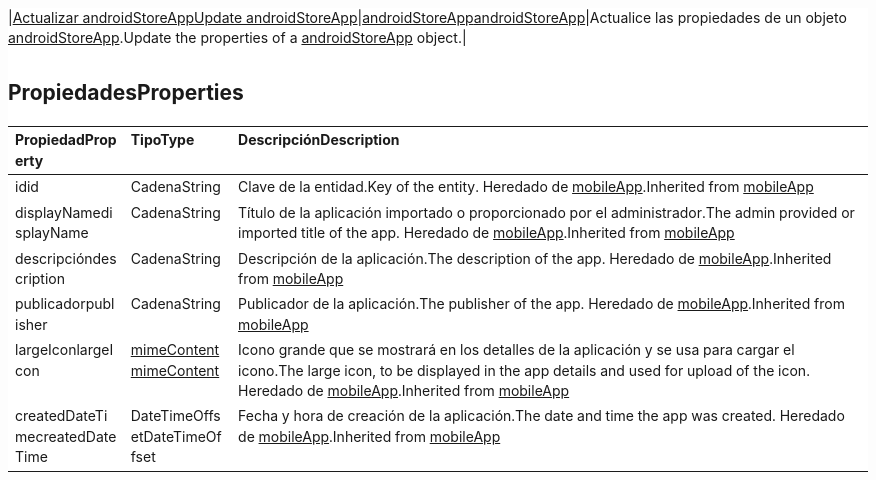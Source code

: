 |[<span data-ttu-id="9ccb1-125">Actualizar androidStoreApp</span><span class="sxs-lookup"><span data-stu-id="9ccb1-125">Update androidStoreApp</span></span>](../api/intune-apps-androidstoreapp-update.md)|[<span data-ttu-id="9ccb1-126">androidStoreApp</span><span class="sxs-lookup"><span data-stu-id="9ccb1-126">androidStoreApp</span></span>](../resources/intune-apps-androidstoreapp.md)|<span data-ttu-id="9ccb1-127">Actualice las propiedades de un objeto [androidStoreApp](../resources/intune-apps-androidstoreapp.md).</span><span class="sxs-lookup"><span data-stu-id="9ccb1-127">Update the properties of a [androidStoreApp](../resources/intune-apps-androidstoreapp.md) object.</span></span>|

## <a name="properties"></a><span data-ttu-id="9ccb1-128">Propiedades</span><span class="sxs-lookup"><span data-stu-id="9ccb1-128">Properties</span></span>
|<span data-ttu-id="9ccb1-129">Propiedad</span><span class="sxs-lookup"><span data-stu-id="9ccb1-129">Property</span></span>|<span data-ttu-id="9ccb1-130">Tipo</span><span class="sxs-lookup"><span data-stu-id="9ccb1-130">Type</span></span>|<span data-ttu-id="9ccb1-131">Descripción</span><span class="sxs-lookup"><span data-stu-id="9ccb1-131">Description</span></span>|
|:---|:---|:---|
|<span data-ttu-id="9ccb1-132">id</span><span class="sxs-lookup"><span data-stu-id="9ccb1-132">id</span></span>|<span data-ttu-id="9ccb1-133">Cadena</span><span class="sxs-lookup"><span data-stu-id="9ccb1-133">String</span></span>|<span data-ttu-id="9ccb1-134">Clave de la entidad.</span><span class="sxs-lookup"><span data-stu-id="9ccb1-134">Key of the entity.</span></span> <span data-ttu-id="9ccb1-135">Heredado de [mobileApp](../resources/intune-apps-mobileapp.md).</span><span class="sxs-lookup"><span data-stu-id="9ccb1-135">Inherited from [mobileApp](../resources/intune-apps-mobileapp.md)</span></span>|
|<span data-ttu-id="9ccb1-136">displayName</span><span class="sxs-lookup"><span data-stu-id="9ccb1-136">displayName</span></span>|<span data-ttu-id="9ccb1-137">Cadena</span><span class="sxs-lookup"><span data-stu-id="9ccb1-137">String</span></span>|<span data-ttu-id="9ccb1-138">Título de la aplicación importado o proporcionado por el administrador.</span><span class="sxs-lookup"><span data-stu-id="9ccb1-138">The admin provided or imported title of the app.</span></span> <span data-ttu-id="9ccb1-139">Heredado de [mobileApp](../resources/intune-apps-mobileapp.md).</span><span class="sxs-lookup"><span data-stu-id="9ccb1-139">Inherited from [mobileApp](../resources/intune-apps-mobileapp.md)</span></span>|
|<span data-ttu-id="9ccb1-140">descripción</span><span class="sxs-lookup"><span data-stu-id="9ccb1-140">description</span></span>|<span data-ttu-id="9ccb1-141">Cadena</span><span class="sxs-lookup"><span data-stu-id="9ccb1-141">String</span></span>|<span data-ttu-id="9ccb1-142">Descripción de la aplicación.</span><span class="sxs-lookup"><span data-stu-id="9ccb1-142">The description of the app.</span></span> <span data-ttu-id="9ccb1-143">Heredado de [mobileApp](../resources/intune-apps-mobileapp.md).</span><span class="sxs-lookup"><span data-stu-id="9ccb1-143">Inherited from [mobileApp](../resources/intune-apps-mobileapp.md)</span></span>|
|<span data-ttu-id="9ccb1-144">publicador</span><span class="sxs-lookup"><span data-stu-id="9ccb1-144">publisher</span></span>|<span data-ttu-id="9ccb1-145">Cadena</span><span class="sxs-lookup"><span data-stu-id="9ccb1-145">String</span></span>|<span data-ttu-id="9ccb1-146">Publicador de la aplicación.</span><span class="sxs-lookup"><span data-stu-id="9ccb1-146">The publisher of the app.</span></span> <span data-ttu-id="9ccb1-147">Heredado de [mobileApp](../resources/intune-apps-mobileapp.md).</span><span class="sxs-lookup"><span data-stu-id="9ccb1-147">Inherited from [mobileApp](../resources/intune-apps-mobileapp.md)</span></span>|
|<span data-ttu-id="9ccb1-148">largeIcon</span><span class="sxs-lookup"><span data-stu-id="9ccb1-148">largeIcon</span></span>|[<span data-ttu-id="9ccb1-149">mimeContent</span><span class="sxs-lookup"><span data-stu-id="9ccb1-149">mimeContent</span></span>](../resources/intune-shared-mimecontent.md)|<span data-ttu-id="9ccb1-150">Icono grande que se mostrará en los detalles de la aplicación y se usa para cargar el icono.</span><span class="sxs-lookup"><span data-stu-id="9ccb1-150">The large icon, to be displayed in the app details and used for upload of the icon.</span></span> <span data-ttu-id="9ccb1-151">Heredado de [mobileApp](../resources/intune-apps-mobileapp.md).</span><span class="sxs-lookup"><span data-stu-id="9ccb1-151">Inherited from [mobileApp](../resources/intune-apps-mobileapp.md)</span></span>|
|<span data-ttu-id="9ccb1-152">createdDateTime</span><span class="sxs-lookup"><span data-stu-id="9ccb1-152">createdDateTime</span></span>|<span data-ttu-id="9ccb1-153">DateTimeOffset</span><span class="sxs-lookup"><span data-stu-id="9ccb1-153">DateTimeOffset</span></span>|<span data-ttu-id="9ccb1-154">Fecha y hora de creación de la aplicación.</span><span class="sxs-lookup"><span data-stu-id="9ccb1-154">The date and time the app was created.</span></span> <span data-ttu-id="9ccb1-155">Heredado de [mobileApp](../resources/intune-apps-mobileapp.md).</span><span class="sxs-lookup"><span data-stu-id="9ccb1-155">Inherited from [mobileApp](../resources/intune-apps-mobileapp.md)</span></span>|
